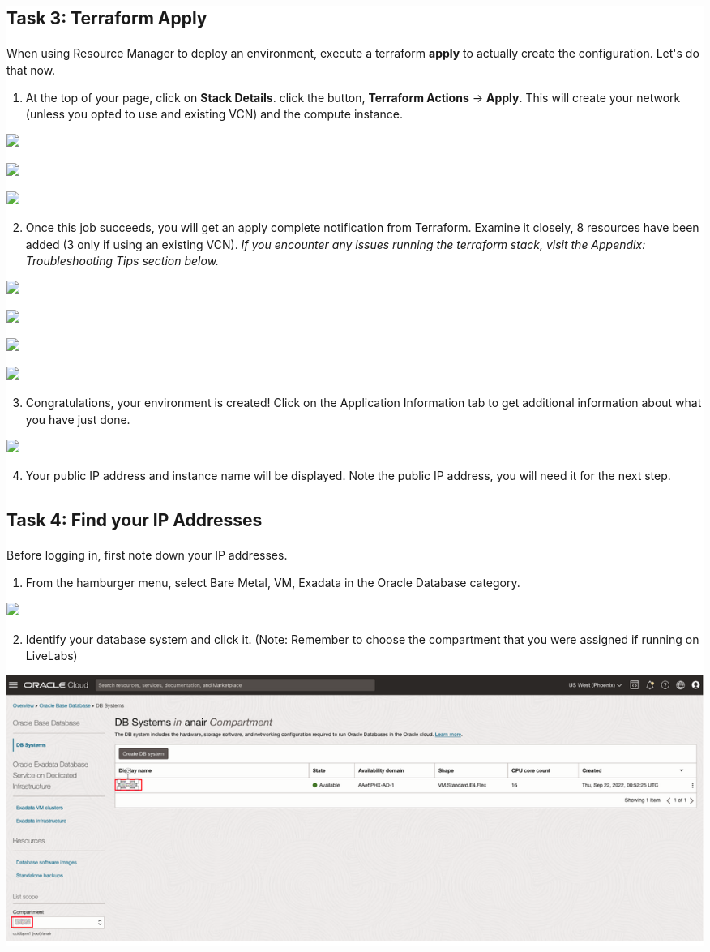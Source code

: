 ## Task 3: Terraform Apply
When using Resource Manager to deploy an environment, execute a terraform **apply** to actually create the configuration.  Let's do that now.

1.  At the top of your page, click on **Stack Details**.  click the button, **Terraform Actions** -> **Apply**.  This will create your network (unless you opted to use and existing VCN) and the compute instance.

  ![](./images/em-stack-details-post-plan.png " ")

  ![](./images/em-stack-apply-1.png " ")

  ![](./images/em-stack-apply-2.png " ")

2.  Once this job succeeds, you will get an apply complete notification from Terraform.  Examine it closely, 8 resources have been added (3 only if using an existing VCN).  *If you encounter any issues running the terraform stack, visit the Appendix: Troubleshooting Tips section below.*

  ![](./images/em-stack-apply-results-0.png " ")

  ![](./images/em-stack-apply-results-1.png " ")

  ![](./images/em-stack-apply-results-2.png " ")

  ![](./images/em-stack-apply-results-3.png " ")

3.  Congratulations, your environment is created!  Click on the Application Information tab to get additional information about what you have just done.

  ![](./images/app-info.png " ")

4.  Your public IP address and instance name will be displayed.  Note the public IP address, you will need it for the next step.

## Task 4: Find your IP Addresses

Before logging in, first note down your IP addresses.

1.  From the hamburger menu, select Bare Metal, VM, Exadata in the Oracle Database category.

  ![](https://oracle-livelabs.github.io/common//images/console/database-dbcs.png " ")

2.  Identify your database system and click it.  (Note:  Remember to choose the compartment that you were assigned if running on LiveLabs)

  ![](./images/setup-compute-2.png " ")
